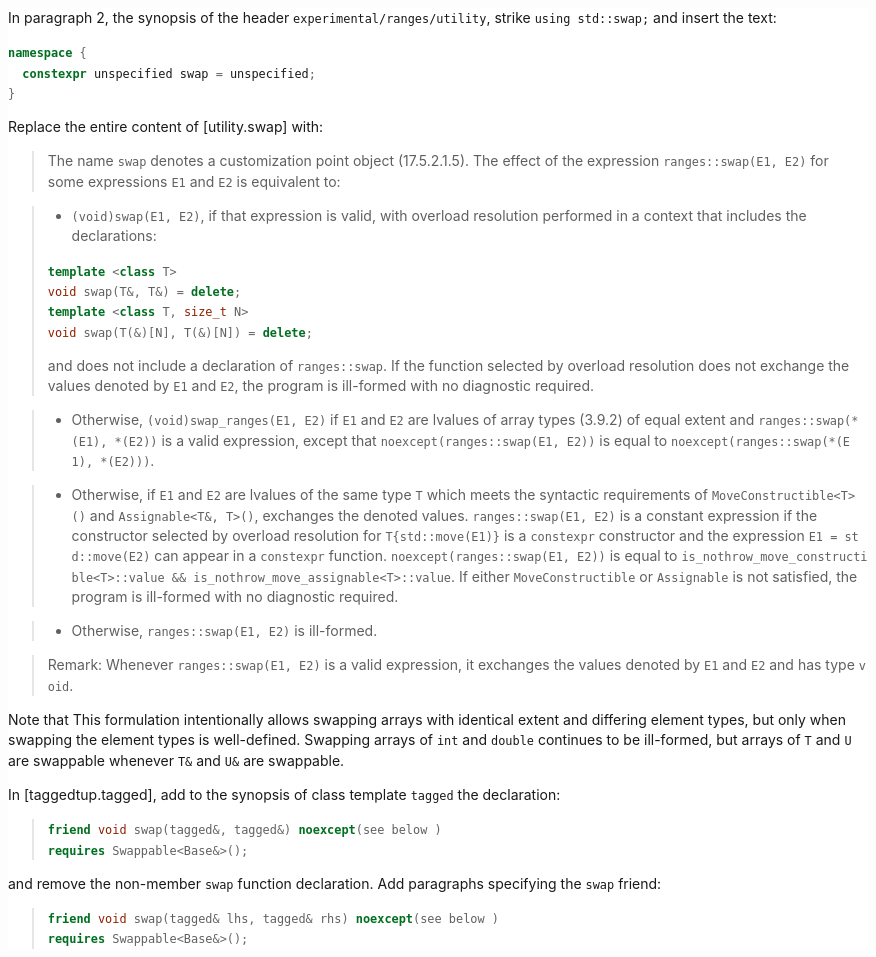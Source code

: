 In paragraph 2, the synopsis of the header `experimental/ranges/utility`, strike `using std::swap;` and insert the text:
```c++
namespace {
  constexpr unspecified swap = unspecified;
}
```
Replace the entire content of [utility.swap] with:

> The name `swap` denotes a customization point object (17.5.2.1.5). The effect of the expression `ranges::swap(E1, E2)` for some expressions `E1` and `E2` is equivalent to:

> * `(void)swap(E1, E2)`, if that expression is valid, with overload resolution performed in a context that includes the declarations:
> ```c++
> template <class T>
> void swap(T&, T&) = delete;
> template <class T, size_t N>
> void swap(T(&)[N], T(&)[N]) = delete;
> ```
> and does not include a declaration of `ranges::swap`. If the function selected by overload resolution does not exchange the values denoted by `E1` and `E2`, the program is ill-formed with no diagnostic required.

> * Otherwise, `(void)swap_ranges(E1, E2)` if `E1` and `E2` are lvalues of array types (3.9.2) of equal extent and `ranges::swap(*(E1), *(E2))` is a valid expression, except that `noexcept(ranges::swap(E1, E2))` is equal to `noexcept(ranges::swap(*(E1), *(E2)))`.

> * Otherwise, if `E1` and `E2` are lvalues of the same type `T` which meets the syntactic requirements of `MoveConstructible<T>()` and `Assignable<T&, T>()`, exchanges the denoted values. `ranges::swap(E1, E2)` is a constant expression if the constructor selected by overload resolution for `T{std::move(E1)}` is a `constexpr` constructor and the expression `E1 = std::move(E2)` can appear in a `constexpr` function. `noexcept(ranges::swap(E1, E2))` is equal to `is_nothrow_move_constructible<T>::value && is_nothrow_move_assignable<T>::value`. If either `MoveConstructible` or `Assignable` is not satisfied, the program is ill-formed with no diagnostic required.

> * Otherwise, `ranges::swap(E1, E2)` is ill-formed.

> Remark: Whenever `ranges::swap(E1, E2)` is a valid expression, it exchanges the values denoted by `E1` and `E2` and has type `void`.

Note that This formulation intentionally allows swapping arrays with identical extent and differing element types, but only when swapping the element types is well-defined. Swapping arrays of `int` and `double` continues to be ill-formed, but arrays of `T` and `U` are swappable whenever `T&` and `U&` are swappable.

In [taggedtup.tagged], add to the synopsis of class template `tagged` the declaration:

> ```c++
> friend void swap(tagged&, tagged&) noexcept(see below )
> requires Swappable<Base&>();
> ```

and remove the non-member `swap` function declaration. Add paragraphs specifying the `swap` friend:

> ```c++
> friend void swap(tagged& lhs, tagged& rhs) noexcept(see below )
> requires Swappable<Base&>();
> ```


[1]: http://www.open-std.org/jtc1/sc22/wg21/docs/papers/2015/n4560.pdf "N4560: Working Draft: C++ Extensions for Ranges"
[2]: https://github.com/CaseyCarter/cmcstl2 "CMCSTL2: Casey Carter's reference implementation of STL2"
[3]: http://wg21.link/p0459r0 "P0459R0: C++ Extensions for Ranges, Speculative Combined Proposals"
[4]: http://www.open-std.org/jtc1/sc22/wg21/docs/papers/2015/p0021r0.pdf "P0021R0: Working Draft, C++ Extensions for Ranges"
[5]: http://www.open-std.org/jtc1/sc22/wg21/docs/papers/2015/n4381.html "N4381: Suggested Design for Customization Points"